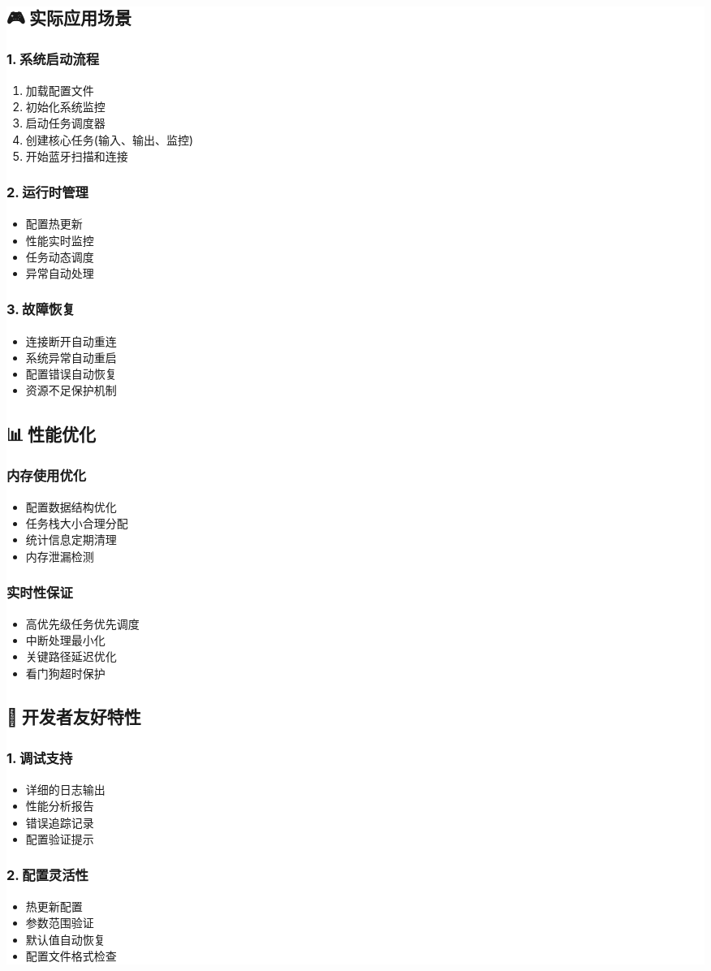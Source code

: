 ## 🎮 实际应用场景

### 1. 系统启动流程
1. 加载配置文件
2. 初始化系统监控
3. 启动任务调度器
4. 创建核心任务(输入、输出、监控)
5. 开始蓝牙扫描和连接

### 2. 运行时管理
- 配置热更新
- 性能实时监控
- 任务动态调度
- 异常自动处理

### 3. 故障恢复
- 连接断开自动重连
- 系统异常自动重启
- 配置错误自动恢复
- 资源不足保护机制

## 📊 性能优化

### 内存使用优化
- 配置数据结构优化
- 任务栈大小合理分配
- 统计信息定期清理
- 内存泄漏检测

### 实时性保证
- 高优先级任务优先调度
- 中断处理最小化
- 关键路径延迟优化
- 看门狗超时保护

## 🔧 开发者友好特性

### 1. 调试支持
- 详细的日志输出
- 性能分析报告
- 错误追踪记录
- 配置验证提示

### 2. 配置灵活性
- 热更新配置
- 参数范围验证
- 默认值自动恢复
- 配置文件格式检查
